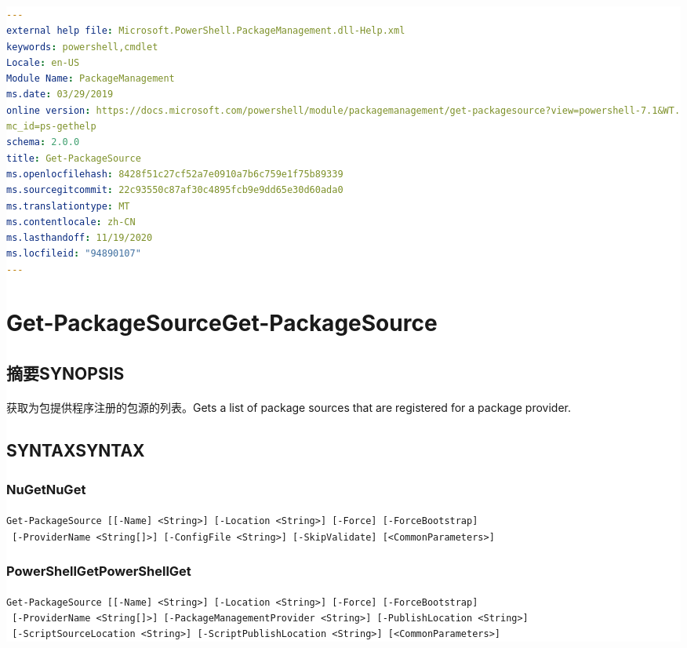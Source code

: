 ```yaml
---
external help file: Microsoft.PowerShell.PackageManagement.dll-Help.xml
keywords: powershell,cmdlet
Locale: en-US
Module Name: PackageManagement
ms.date: 03/29/2019
online version: https://docs.microsoft.com/powershell/module/packagemanagement/get-packagesource?view=powershell-7.1&WT.mc_id=ps-gethelp
schema: 2.0.0
title: Get-PackageSource
ms.openlocfilehash: 8428f51c27cf52a7e0910a7b6c759e1f75b89339
ms.sourcegitcommit: 22c93550c87af30c4895fcb9e9dd65e30d60ada0
ms.translationtype: MT
ms.contentlocale: zh-CN
ms.lasthandoff: 11/19/2020
ms.locfileid: "94890107"
---
```

# <span data-ttu-id="e749c-103">Get-PackageSource</span><span class="sxs-lookup"><span data-stu-id="e749c-103">Get-PackageSource</span></span>

## <span data-ttu-id="e749c-104">摘要</span><span class="sxs-lookup"><span data-stu-id="e749c-104">SYNOPSIS</span></span>
<span data-ttu-id="e749c-105">获取为包提供程序注册的包源的列表。</span><span class="sxs-lookup"><span data-stu-id="e749c-105">Gets a list of package sources that are registered for a package provider.</span></span>

## <span data-ttu-id="e749c-106">SYNTAX</span><span class="sxs-lookup"><span data-stu-id="e749c-106">SYNTAX</span></span>

### <span data-ttu-id="e749c-107">NuGet</span><span class="sxs-lookup"><span data-stu-id="e749c-107">NuGet</span></span>

```
Get-PackageSource [[-Name] <String>] [-Location <String>] [-Force] [-ForceBootstrap]
 [-ProviderName <String[]>] [-ConfigFile <String>] [-SkipValidate] [<CommonParameters>]
```

### <span data-ttu-id="e749c-108">PowerShellGet</span><span class="sxs-lookup"><span data-stu-id="e749c-108">PowerShellGet</span></span>

```
Get-PackageSource [[-Name] <String>] [-Location <String>] [-Force] [-ForceBootstrap]
 [-ProviderName <String[]>] [-PackageManagementProvider <String>] [-PublishLocation <String>]
 [-ScriptSourceLocation <String>] [-ScriptPublishLocation <String>] [<CommonParameters>]
```
